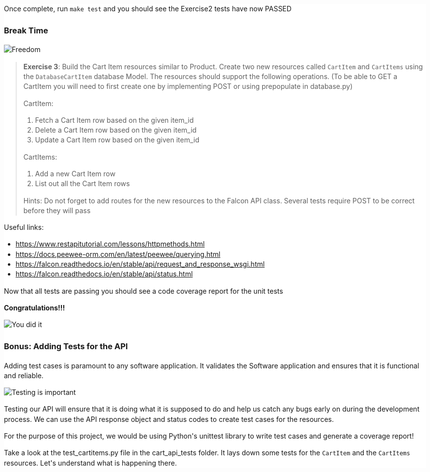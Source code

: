 Once complete, run `make test` and you should see the Exercise2 tests have now PASSED

### Break Time
![Freedom](https://media.giphy.com/media/QsyVRYGgsO7yc2HU5O/giphy.gif)

> **Exercise 3**: Build the Cart Item resources similar to Product. Create two new resources called `CartItem` and `CartItems` using the `DatabaseCartItem` database Model. The resources should support the following operations. (To be able to GET a CartItem you will need to first create one by implementing POST or using prepopulate in database.py)
>
> CartItem:
> 1. Fetch a Cart Item row based on the given item_id
> 2. Delete a Cart Item row based on the given item_id
> 3. Update a Cart Item row based on the given item_id
>
> CartItems:
> 1. Add a new Cart Item row
> 2. List out all the Cart Item rows
>
> Hints: Do not forget to add routes for the new resources to the Falcon API class. Several tests require POST to be correct before they will pass

Useful links:
- https://www.restapitutorial.com/lessons/httpmethods.html
- https://docs.peewee-orm.com/en/latest/peewee/querying.html
- https://falcon.readthedocs.io/en/stable/api/request_and_response_wsgi.html
- https://falcon.readthedocs.io/en/stable/api/status.html

Now that all tests are passing you should see a code coverage report for the unit tests

**Congratulations!!!**

![You did it](https://media.giphy.com/media/3otPoS81loriI9sO8o/giphy.gif)

### Bonus: Adding Tests for the API

Adding test cases is paramount to any software application. It validates the Software application and ensures that it is
functional and reliable.

![Testing is important](https://media.giphy.com/media/l0MYAY18Pxyxwu2xa/giphy.gif)

Testing our API will ensure that it is doing what it is supposed to do and help us catch any bugs early on during the
development process. We can use the API response object and status codes to create test cases for the resources.

For the purpose of this project, we would be using Python's unittest library to write test cases and generate a coverage
report!

Take a look at the test_cartitems.py file in the cart_api_tests folder. It lays down some tests for the `CartItem`
and the `CartItems` resources. Let's understand what is happening there.
